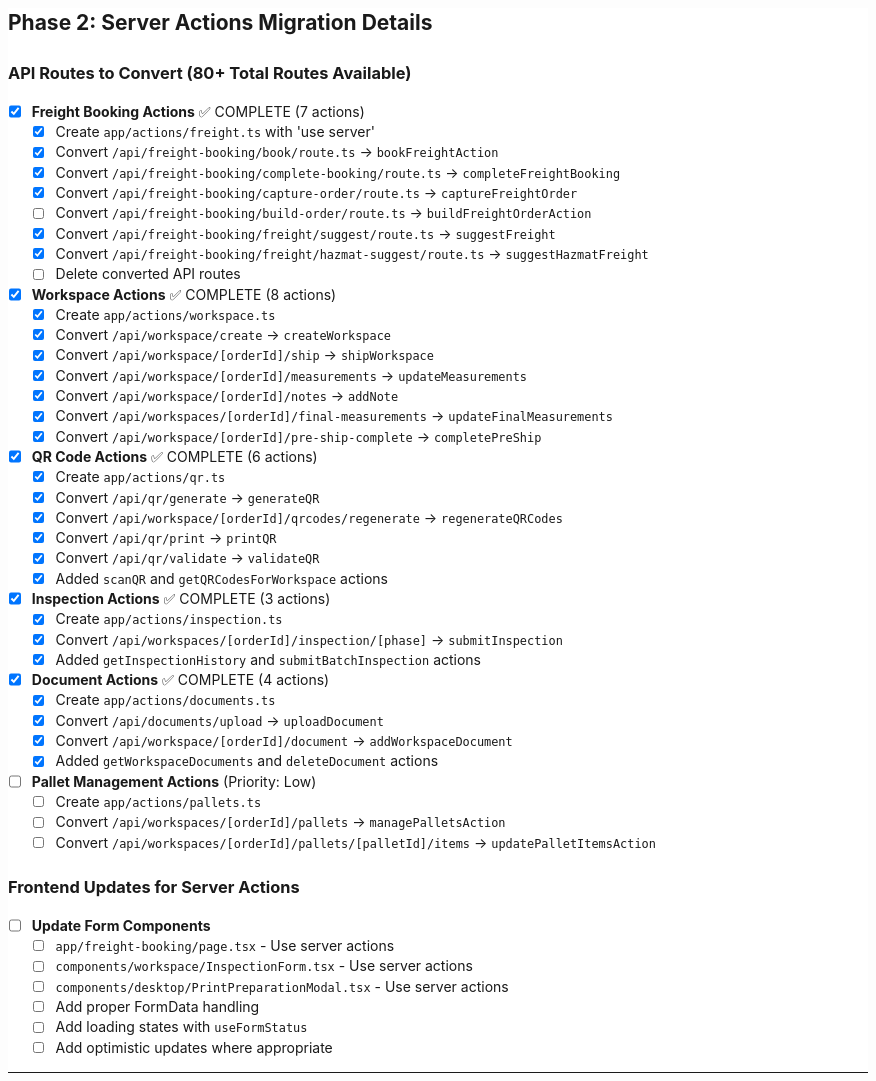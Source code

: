 ## Phase 2: Server Actions Migration Details

### API Routes to Convert (80+ Total Routes Available)
- [x] **Freight Booking Actions** ✅ COMPLETE (7 actions)
  - [x] Create `app/actions/freight.ts` with 'use server'
  - [x] Convert `/api/freight-booking/book/route.ts` → `bookFreightAction`
  - [x] Convert `/api/freight-booking/complete-booking/route.ts` → `completeFreightBooking`
  - [x] Convert `/api/freight-booking/capture-order/route.ts` → `captureFreightOrder`
  - [ ] Convert `/api/freight-booking/build-order/route.ts` → `buildFreightOrderAction`
  - [x] Convert `/api/freight-booking/freight/suggest/route.ts` → `suggestFreight`
  - [x] Convert `/api/freight-booking/freight/hazmat-suggest/route.ts` → `suggestHazmatFreight`
  - [ ] Delete converted API routes

- [x] **Workspace Actions** ✅ COMPLETE (8 actions)
  - [x] Create `app/actions/workspace.ts`
  - [x] Convert `/api/workspace/create` → `createWorkspace`
  - [x] Convert `/api/workspace/[orderId]/ship` → `shipWorkspace`
  - [x] Convert `/api/workspace/[orderId]/measurements` → `updateMeasurements`
  - [x] Convert `/api/workspace/[orderId]/notes` → `addNote`
  - [x] Convert `/api/workspaces/[orderId]/final-measurements` → `updateFinalMeasurements`
  - [x] Convert `/api/workspace/[orderId]/pre-ship-complete` → `completePreShip`

- [x] **QR Code Actions** ✅ COMPLETE (6 actions)
  - [x] Create `app/actions/qr.ts`
  - [x] Convert `/api/qr/generate` → `generateQR`
  - [x] Convert `/api/workspace/[orderId]/qrcodes/regenerate` → `regenerateQRCodes`
  - [x] Convert `/api/qr/print` → `printQR`
  - [x] Convert `/api/qr/validate` → `validateQR`
  - [x] Added `scanQR` and `getQRCodesForWorkspace` actions

- [x] **Inspection Actions** ✅ COMPLETE (3 actions)
  - [x] Create `app/actions/inspection.ts`
  - [x] Convert `/api/workspaces/[orderId]/inspection/[phase]` → `submitInspection`
  - [x] Added `getInspectionHistory` and `submitBatchInspection` actions

- [x] **Document Actions** ✅ COMPLETE (4 actions)
  - [x] Create `app/actions/documents.ts`
  - [x] Convert `/api/documents/upload` → `uploadDocument`
  - [x] Convert `/api/workspace/[orderId]/document` → `addWorkspaceDocument`
  - [x] Added `getWorkspaceDocuments` and `deleteDocument` actions

- [ ] **Pallet Management Actions** (Priority: Low)
  - [ ] Create `app/actions/pallets.ts`
  - [ ] Convert `/api/workspaces/[orderId]/pallets` → `managePalletsAction`
  - [ ] Convert `/api/workspaces/[orderId]/pallets/[palletId]/items` → `updatePalletItemsAction`

### Frontend Updates for Server Actions
- [ ] **Update Form Components**
  - [ ] `app/freight-booking/page.tsx` - Use server actions
  - [ ] `components/workspace/InspectionForm.tsx` - Use server actions
  - [ ] `components/desktop/PrintPreparationModal.tsx` - Use server actions
  - [ ] Add proper FormData handling
  - [ ] Add loading states with `useFormStatus`
  - [ ] Add optimistic updates where appropriate

---